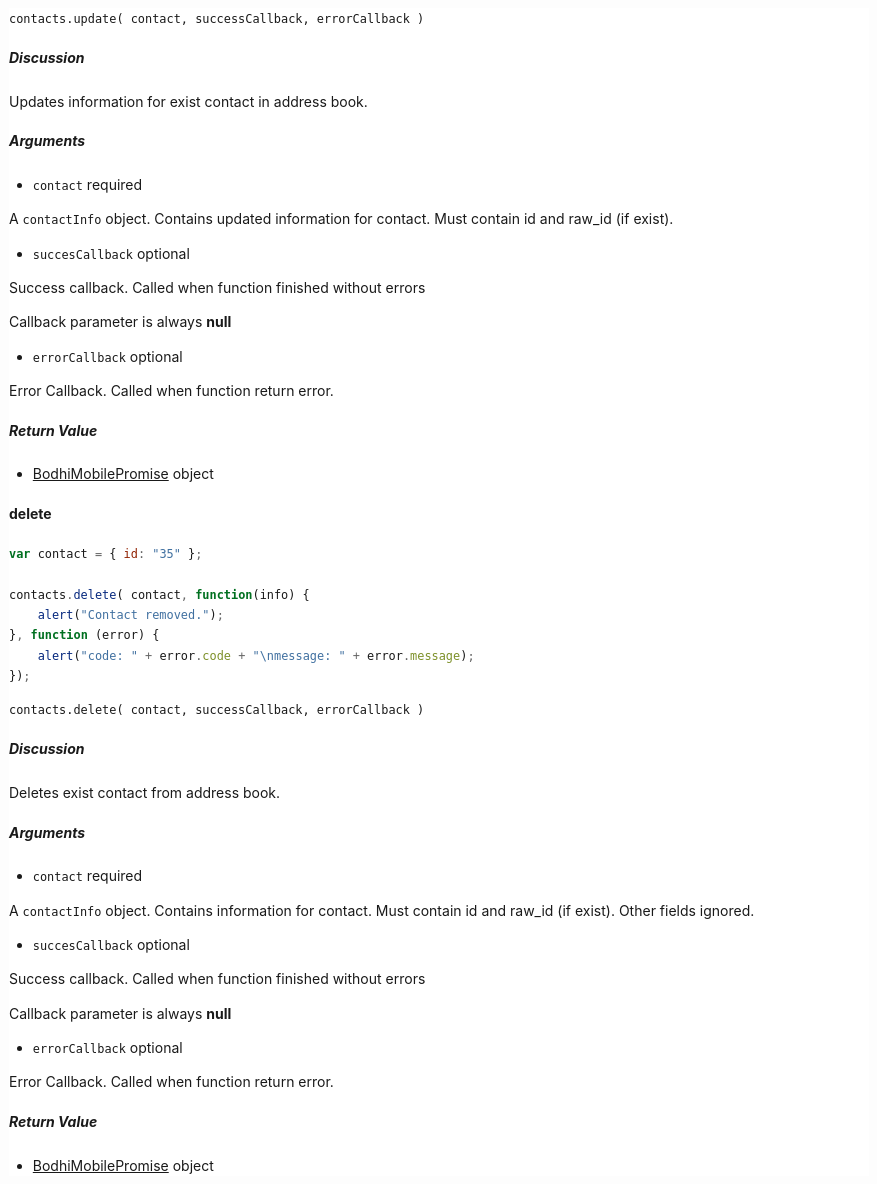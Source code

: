 ```javascript
```

`contacts.update( contact, successCallback, errorCallback )`

##### Discussion

Updates information for exist contact in address book.

##### Arguments

  * `contact` required

A `contactInfo` object. Contains updated information for contact. Must contain id and raw_id (if exist).

  * `succesCallback` optional

Success callback. Called when function finished without errors

Callback parameter is always **null**

  * `errorCallback` optional

Error Callback. Called when function return error.

##### Return Value

  * [BodhiMobilePromise](#kernel-promise) object

#### delete

```javascript
var contact = { id: "35" };

contacts.delete( contact, function(info) {  
    alert("Contact removed.");  
}, function (error) {  
    alert("code: " + error.code + "\nmessage: " + error.message);  
});
```

`contacts.delete( contact, successCallback, errorCallback )`

##### Discussion

Deletes exist contact from address book.

##### Arguments

  * `contact` required

A `contactInfo` object. Contains information for contact. Must contain id and raw_id (if exist). Other fields ignored.

  * `succesCallback` optional

Success callback. Called when function finished without errors

Callback parameter is always **null**

  * `errorCallback` optional

Error Callback. Called when function return error.

##### Return Value

  * [BodhiMobilePromise](#kernel-promise) object